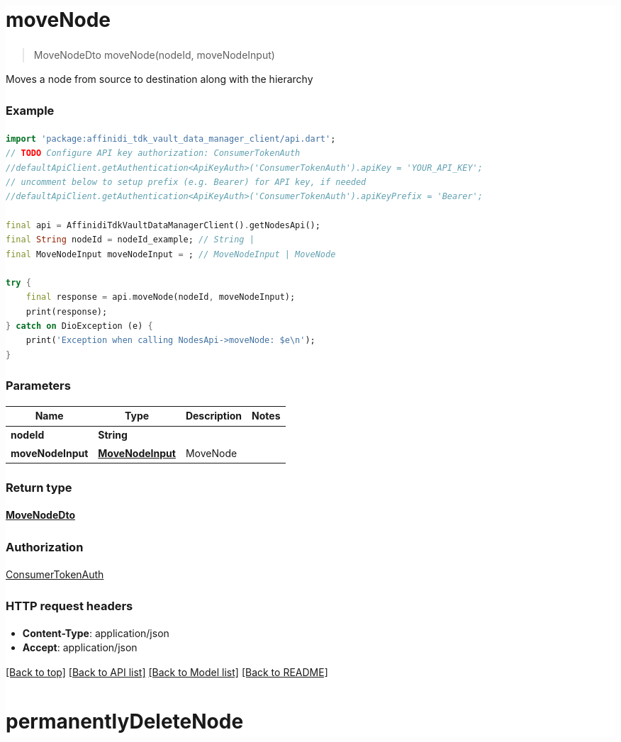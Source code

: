 # **moveNode**

> MoveNodeDto moveNode(nodeId, moveNodeInput)

Moves a node from source to destination along with the hierarchy

### Example

```dart
import 'package:affinidi_tdk_vault_data_manager_client/api.dart';
// TODO Configure API key authorization: ConsumerTokenAuth
//defaultApiClient.getAuthentication<ApiKeyAuth>('ConsumerTokenAuth').apiKey = 'YOUR_API_KEY';
// uncomment below to setup prefix (e.g. Bearer) for API key, if needed
//defaultApiClient.getAuthentication<ApiKeyAuth>('ConsumerTokenAuth').apiKeyPrefix = 'Bearer';

final api = AffinidiTdkVaultDataManagerClient().getNodesApi();
final String nodeId = nodeId_example; // String |
final MoveNodeInput moveNodeInput = ; // MoveNodeInput | MoveNode

try {
    final response = api.moveNode(nodeId, moveNodeInput);
    print(response);
} catch on DioException (e) {
    print('Exception when calling NodesApi->moveNode: $e\n');
}
```

### Parameters

| Name              | Type                                  | Description | Notes |
| ----------------- | ------------------------------------- | ----------- | ----- |
| **nodeId**        | **String**                            |             |
| **moveNodeInput** | [**MoveNodeInput**](MoveNodeInput.md) | MoveNode    |

### Return type

[**MoveNodeDto**](MoveNodeDto.md)

### Authorization

[ConsumerTokenAuth](../README.md#ConsumerTokenAuth)

### HTTP request headers

- **Content-Type**: application/json
- **Accept**: application/json

[[Back to top]](#) [[Back to API list]](../README.md#documentation-for-api-endpoints) [[Back to Model list]](../README.md#documentation-for-models) [[Back to README]](../README.md)

# **permanentlyDeleteNode**
